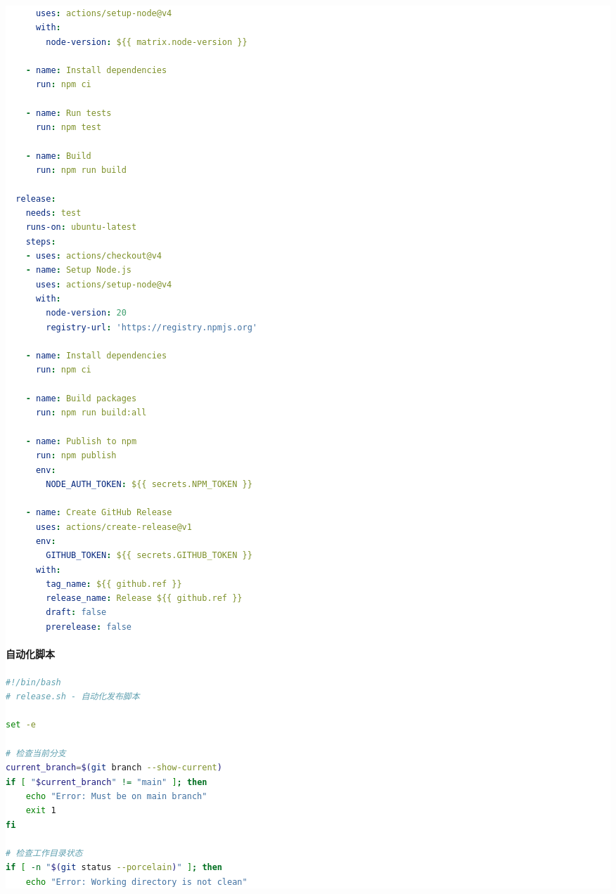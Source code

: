 ```yaml
      uses: actions/setup-node@v4
      with:
        node-version: ${{ matrix.node-version }}
    
    - name: Install dependencies
      run: npm ci
    
    - name: Run tests
      run: npm test
    
    - name: Build
      run: npm run build

  release:
    needs: test
    runs-on: ubuntu-latest
    steps:
    - uses: actions/checkout@v4
    - name: Setup Node.js
      uses: actions/setup-node@v4
      with:
        node-version: 20
        registry-url: 'https://registry.npmjs.org'
    
    - name: Install dependencies
      run: npm ci
    
    - name: Build packages
      run: npm run build:all
    
    - name: Publish to npm
      run: npm publish
      env:
        NODE_AUTH_TOKEN: ${{ secrets.NPM_TOKEN }}
    
    - name: Create GitHub Release
      uses: actions/create-release@v1
      env:
        GITHUB_TOKEN: ${{ secrets.GITHUB_TOKEN }}
      with:
        tag_name: ${{ github.ref }}
        release_name: Release ${{ github.ref }}
        draft: false
        prerelease: false
```

#### 自动化脚本

```bash
#!/bin/bash
# release.sh - 自动化发布脚本

set -e

# 检查当前分支
current_branch=$(git branch --show-current)
if [ "$current_branch" != "main" ]; then
    echo "Error: Must be on main branch"
    exit 1
fi

# 检查工作目录状态
if [ -n "$(git status --porcelain)" ]; then
    echo "Error: Working directory is not clean"
```